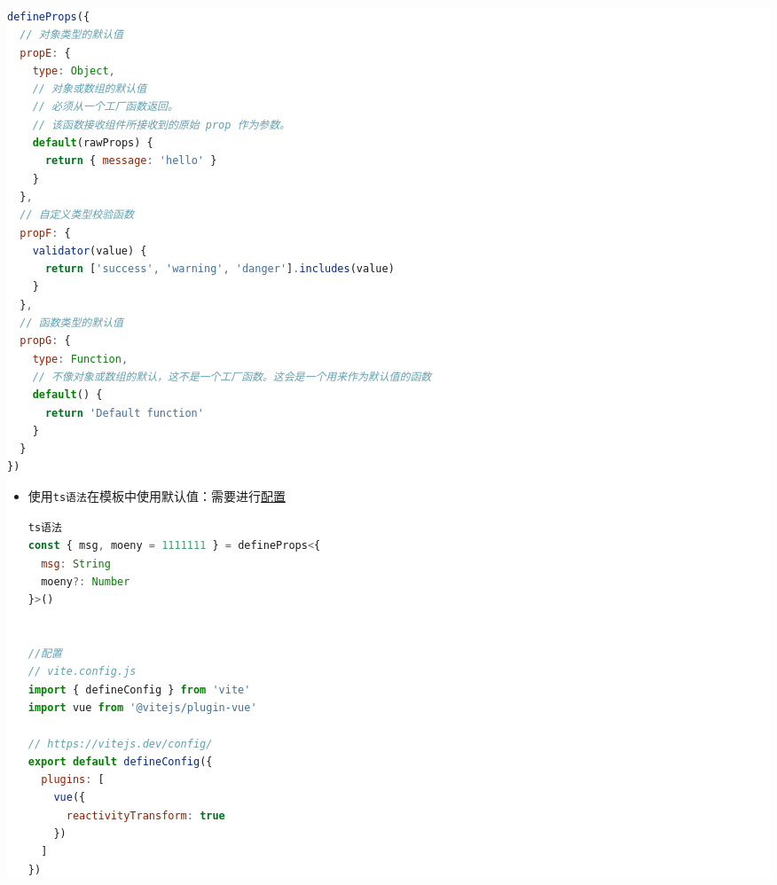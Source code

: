   ```js
  defineProps({
    // 对象类型的默认值
    propE: {
      type: Object,
      // 对象或数组的默认值
      // 必须从一个工厂函数返回。
      // 该函数接收组件所接收到的原始 prop 作为参数。
      default(rawProps) {
        return { message: 'hello' }
      }
    },
    // 自定义类型校验函数
    propF: {
      validator(value) {
        return ['success', 'warning', 'danger'].includes(value)
      }
    },
    // 函数类型的默认值
    propG: {
      type: Function,
      // 不像对象或数组的默认，这不是一个工厂函数。这会是一个用来作为默认值的函数
      default() {
        return 'Default function'
      }
    }
  })

  ```
* 使用`ts语法`​在模板中使用默认值：需要进行[配置](https://vuejs.org/guide/extras/reactivity-transform.html#explicit-opt-in)

  ```js
  ts语法
  const { msg, moeny = 1111111 } = defineProps<{
    msg: String
    moeny?: Number
  }>()


  //配置
  // vite.config.js
  import { defineConfig } from 'vite'
  import vue from '@vitejs/plugin-vue'

  // https://vitejs.dev/config/
  export default defineConfig({
    plugins: [
      vue({
        reactivityTransform: true
      })
    ]
  })
  ```
